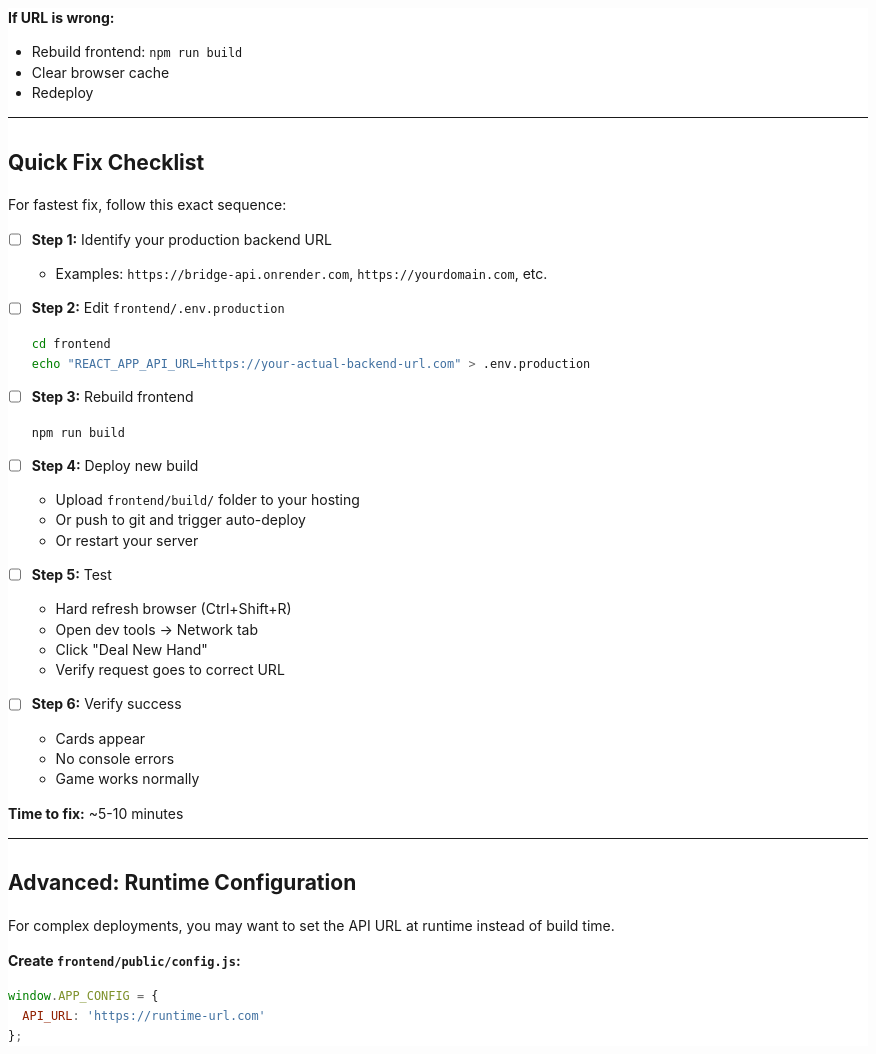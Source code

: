 **If URL is wrong:**
- Rebuild frontend: `npm run build`
- Clear browser cache
- Redeploy

---

## Quick Fix Checklist

For fastest fix, follow this exact sequence:

- [ ] **Step 1:** Identify your production backend URL
  - Examples: `https://bridge-api.onrender.com`, `https://yourdomain.com`, etc.

- [ ] **Step 2:** Edit `frontend/.env.production`
  ```bash
  cd frontend
  echo "REACT_APP_API_URL=https://your-actual-backend-url.com" > .env.production
  ```

- [ ] **Step 3:** Rebuild frontend
  ```bash
  npm run build
  ```

- [ ] **Step 4:** Deploy new build
  - Upload `frontend/build/` folder to your hosting
  - Or push to git and trigger auto-deploy
  - Or restart your server

- [ ] **Step 5:** Test
  - Hard refresh browser (Ctrl+Shift+R)
  - Open dev tools → Network tab
  - Click "Deal New Hand"
  - Verify request goes to correct URL

- [ ] **Step 6:** Verify success
  - Cards appear
  - No console errors
  - Game works normally

**Time to fix:** ~5-10 minutes

---

## Advanced: Runtime Configuration

For complex deployments, you may want to set the API URL at runtime instead of build time.

**Create `frontend/public/config.js`:**
```javascript
window.APP_CONFIG = {
  API_URL: 'https://runtime-url.com'
};
```
